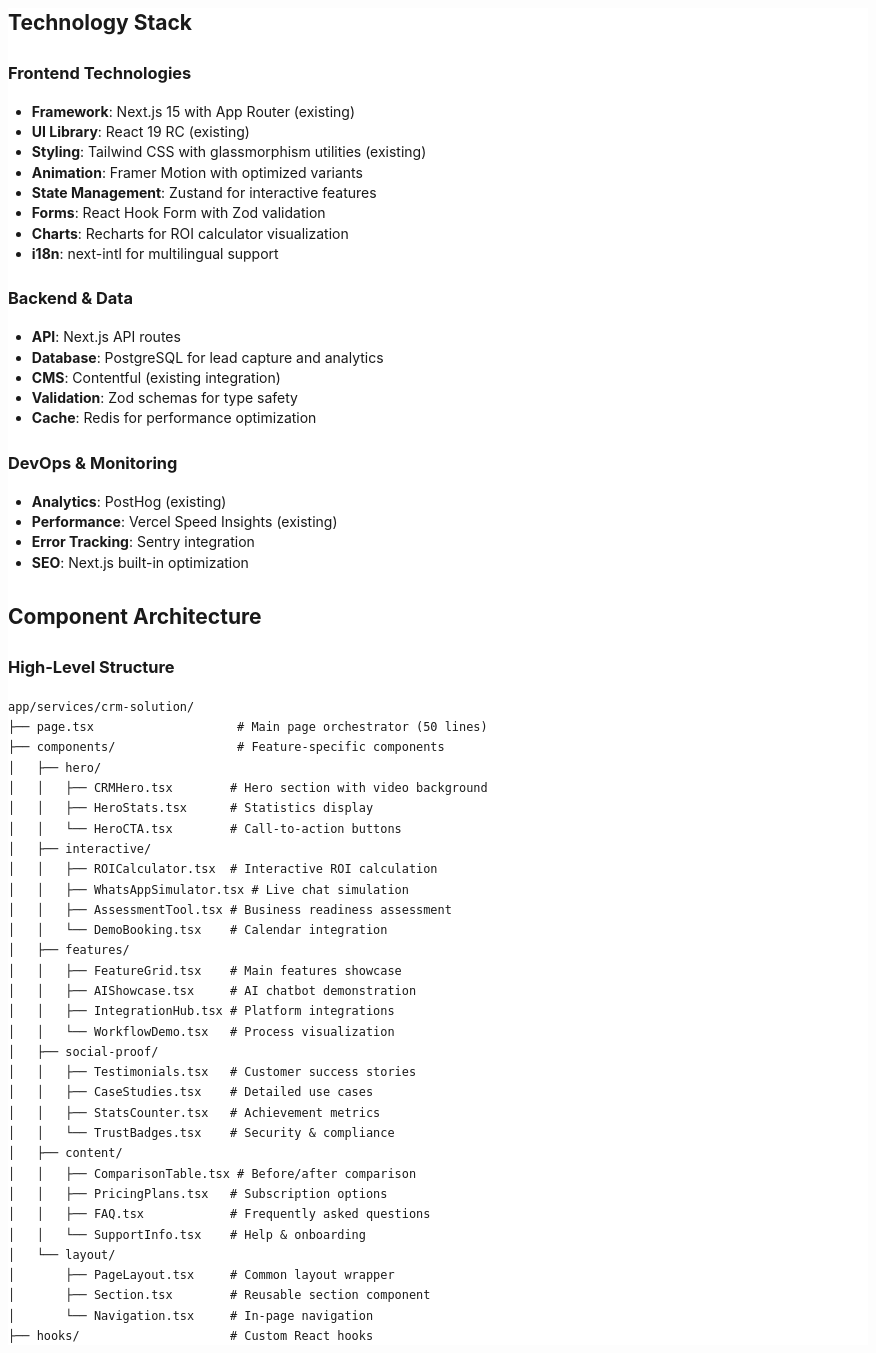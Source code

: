 ## Technology Stack

### Frontend Technologies
- **Framework**: Next.js 15 with App Router (existing)
- **UI Library**: React 19 RC (existing)
- **Styling**: Tailwind CSS with glassmorphism utilities (existing)
- **Animation**: Framer Motion with optimized variants
- **State Management**: Zustand for interactive features
- **Forms**: React Hook Form with Zod validation
- **Charts**: Recharts for ROI calculator visualization
- **i18n**: next-intl for multilingual support

### Backend & Data
- **API**: Next.js API routes
- **Database**: PostgreSQL for lead capture and analytics
- **CMS**: Contentful (existing integration)
- **Validation**: Zod schemas for type safety
- **Cache**: Redis for performance optimization

### DevOps & Monitoring
- **Analytics**: PostHog (existing)
- **Performance**: Vercel Speed Insights (existing)
- **Error Tracking**: Sentry integration
- **SEO**: Next.js built-in optimization

## Component Architecture

### High-Level Structure
```
app/services/crm-solution/
├── page.tsx                    # Main page orchestrator (50 lines)
├── components/                 # Feature-specific components
│   ├── hero/
│   │   ├── CRMHero.tsx        # Hero section with video background
│   │   ├── HeroStats.tsx      # Statistics display
│   │   └── HeroCTA.tsx        # Call-to-action buttons
│   ├── interactive/
│   │   ├── ROICalculator.tsx  # Interactive ROI calculation
│   │   ├── WhatsAppSimulator.tsx # Live chat simulation
│   │   ├── AssessmentTool.tsx # Business readiness assessment
│   │   └── DemoBooking.tsx    # Calendar integration
│   ├── features/
│   │   ├── FeatureGrid.tsx    # Main features showcase
│   │   ├── AIShowcase.tsx     # AI chatbot demonstration
│   │   ├── IntegrationHub.tsx # Platform integrations
│   │   └── WorkflowDemo.tsx   # Process visualization
│   ├── social-proof/
│   │   ├── Testimonials.tsx   # Customer success stories
│   │   ├── CaseStudies.tsx    # Detailed use cases
│   │   ├── StatsCounter.tsx   # Achievement metrics
│   │   └── TrustBadges.tsx    # Security & compliance
│   ├── content/
│   │   ├── ComparisonTable.tsx # Before/after comparison
│   │   ├── PricingPlans.tsx   # Subscription options
│   │   ├── FAQ.tsx            # Frequently asked questions
│   │   └── SupportInfo.tsx    # Help & onboarding
│   └── layout/
│       ├── PageLayout.tsx     # Common layout wrapper
│       ├── Section.tsx        # Reusable section component
│       └── Navigation.tsx     # In-page navigation
├── hooks/                     # Custom React hooks
```